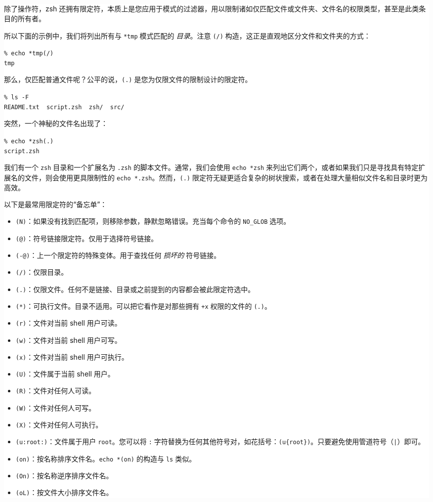 除了操作符，zsh 还拥有限定符，本质上是您应用于模式的过滤器，用以限制诸如仅匹配文件或文件夹、文件名的权限类型，甚至是此类条目的所有者。

所以下面的示例中，我们将列出所有与 `*tmp` 模式匹配的 *目录*。注意 `(/)` 构造，这正是直观地区分文件和文件夹的方式：

```
% echo *tmp(/) 
tmp

```

那么，仅匹配普通文件呢？公平的说，`(.)` 是您为仅限文件的限制设计的限定符。

```
% ls -F
README.txt  script.zsh  zsh/  src/

```

突然，一个神秘的文件名出现了：

```
% echo *zsh(.)
script.zsh

```

我们有一个 `zsh` 目录和一个扩展名为 `.zsh` 的脚本文件。通常，我们会使用 `echo *zsh` 来列出它们两个，或者如果我们只是寻找具有特定扩展名的文件，则会使用更具限制性的 `echo *.zsh`。然而，`(.)` 限定符无疑更适合复杂的树状搜索，或者在处理大量相似文件名和目录时更为高效。

以下是最常用限定符的“备忘单”：

+   `(N)`：如果没有找到匹配项，则移除参数，静默忽略错误。充当每个命令的 `NO_GLOB` 选项。

+   `(@)`：符号链接限定符。仅用于选择符号链接。

+   `(-@)`：上一个限定符的特殊变体。用于查找任何 *损坏的* 符号链接。

+   `(/)`：仅限目录。

+   `(.)`：仅限文件。任何不是链接、目录或之前提到的内容都会被此限定符选中。

+   `(*)`：可执行文件。目录不适用。可以把它看作是对那些拥有 `+x` 权限的文件的 `(.)`。

+   `(r)`：文件对当前 shell 用户可读。

+   `(w)`：文件对当前 shell 用户可写。

+   `(x)`：文件对当前 shell 用户可执行。

+   `(U)`：文件属于当前 shell 用户。

+   `(R)`：文件对任何人可读。

+   `(W)`：文件对任何人可写。

+   `(X)`：文件对任何人可执行。

+   `(u:root:)`：文件属于用户 `root`。您可以将 `:` 字符替换为任何其他符号对，如花括号：`(u{root})`。只要避免使用管道符号（`|`）即可。

+   `(on)`：按名称排序文件名。`echo *(on)` 的构造与 `ls` 类似。

+   `(On)`：按名称逆序排序文件名。

+   `(oL)`：按文件大小排序文件名。
